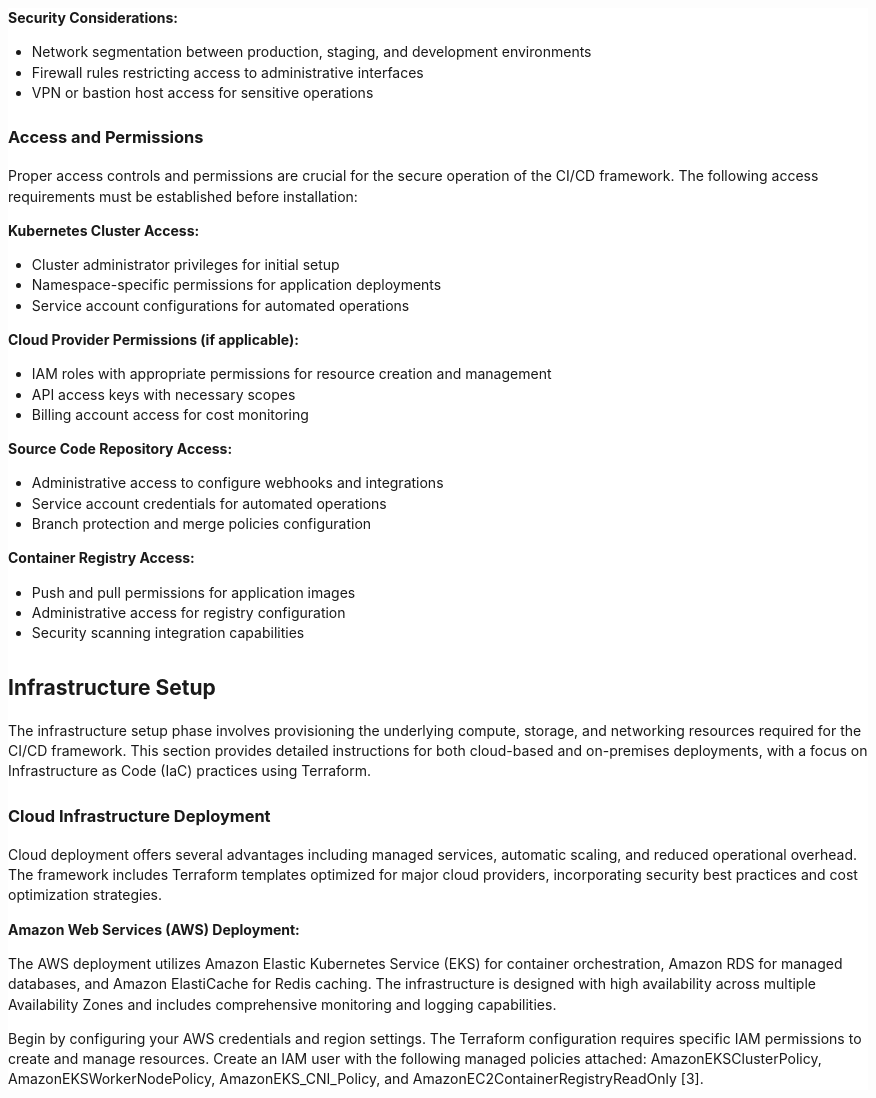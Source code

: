 **Security Considerations:**
- Network segmentation between production, staging, and development environments
- Firewall rules restricting access to administrative interfaces
- VPN or bastion host access for sensitive operations

### Access and Permissions

Proper access controls and permissions are crucial for the secure operation of the CI/CD framework. The following access requirements must be established before installation:

**Kubernetes Cluster Access:**
- Cluster administrator privileges for initial setup
- Namespace-specific permissions for application deployments
- Service account configurations for automated operations

**Cloud Provider Permissions (if applicable):**
- IAM roles with appropriate permissions for resource creation and management
- API access keys with necessary scopes
- Billing account access for cost monitoring

**Source Code Repository Access:**
- Administrative access to configure webhooks and integrations
- Service account credentials for automated operations
- Branch protection and merge policies configuration

**Container Registry Access:**
- Push and pull permissions for application images
- Administrative access for registry configuration
- Security scanning integration capabilities



## Infrastructure Setup

The infrastructure setup phase involves provisioning the underlying compute, storage, and networking resources required for the CI/CD framework. This section provides detailed instructions for both cloud-based and on-premises deployments, with a focus on Infrastructure as Code (IaC) practices using Terraform.

### Cloud Infrastructure Deployment

Cloud deployment offers several advantages including managed services, automatic scaling, and reduced operational overhead. The framework includes Terraform templates optimized for major cloud providers, incorporating security best practices and cost optimization strategies.

**Amazon Web Services (AWS) Deployment:**

The AWS deployment utilizes Amazon Elastic Kubernetes Service (EKS) for container orchestration, Amazon RDS for managed databases, and Amazon ElastiCache for Redis caching. The infrastructure is designed with high availability across multiple Availability Zones and includes comprehensive monitoring and logging capabilities.

Begin by configuring your AWS credentials and region settings. The Terraform configuration requires specific IAM permissions to create and manage resources. Create an IAM user with the following managed policies attached: AmazonEKSClusterPolicy, AmazonEKSWorkerNodePolicy, AmazonEKS_CNI_Policy, and AmazonEC2ContainerRegistryReadOnly [3].
